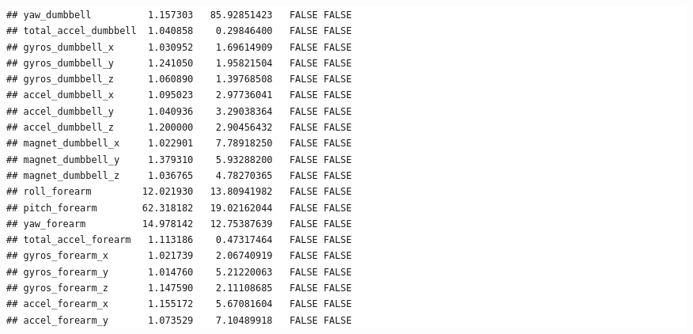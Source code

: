     ## yaw_dumbbell          1.157303   85.92851423   FALSE FALSE
    ## total_accel_dumbbell  1.040858    0.29846400   FALSE FALSE
    ## gyros_dumbbell_x      1.030952    1.69614909   FALSE FALSE
    ## gyros_dumbbell_y      1.241050    1.95821504   FALSE FALSE
    ## gyros_dumbbell_z      1.060890    1.39768508   FALSE FALSE
    ## accel_dumbbell_x      1.095023    2.97736041   FALSE FALSE
    ## accel_dumbbell_y      1.040936    3.29038364   FALSE FALSE
    ## accel_dumbbell_z      1.200000    2.90456432   FALSE FALSE
    ## magnet_dumbbell_x     1.022901    7.78918250   FALSE FALSE
    ## magnet_dumbbell_y     1.379310    5.93288200   FALSE FALSE
    ## magnet_dumbbell_z     1.036765    4.78270365   FALSE FALSE
    ## roll_forearm         12.021930   13.80941982   FALSE FALSE
    ## pitch_forearm        62.318182   19.02162044   FALSE FALSE
    ## yaw_forearm          14.978142   12.75387639   FALSE FALSE
    ## total_accel_forearm   1.113186    0.47317464   FALSE FALSE
    ## gyros_forearm_x       1.021739    2.06740919   FALSE FALSE
    ## gyros_forearm_y       1.014760    5.21220063   FALSE FALSE
    ## gyros_forearm_z       1.147590    2.11108685   FALSE FALSE
    ## accel_forearm_x       1.155172    5.67081604   FALSE FALSE
    ## accel_forearm_y       1.073529    7.10489918   FALSE FALSE